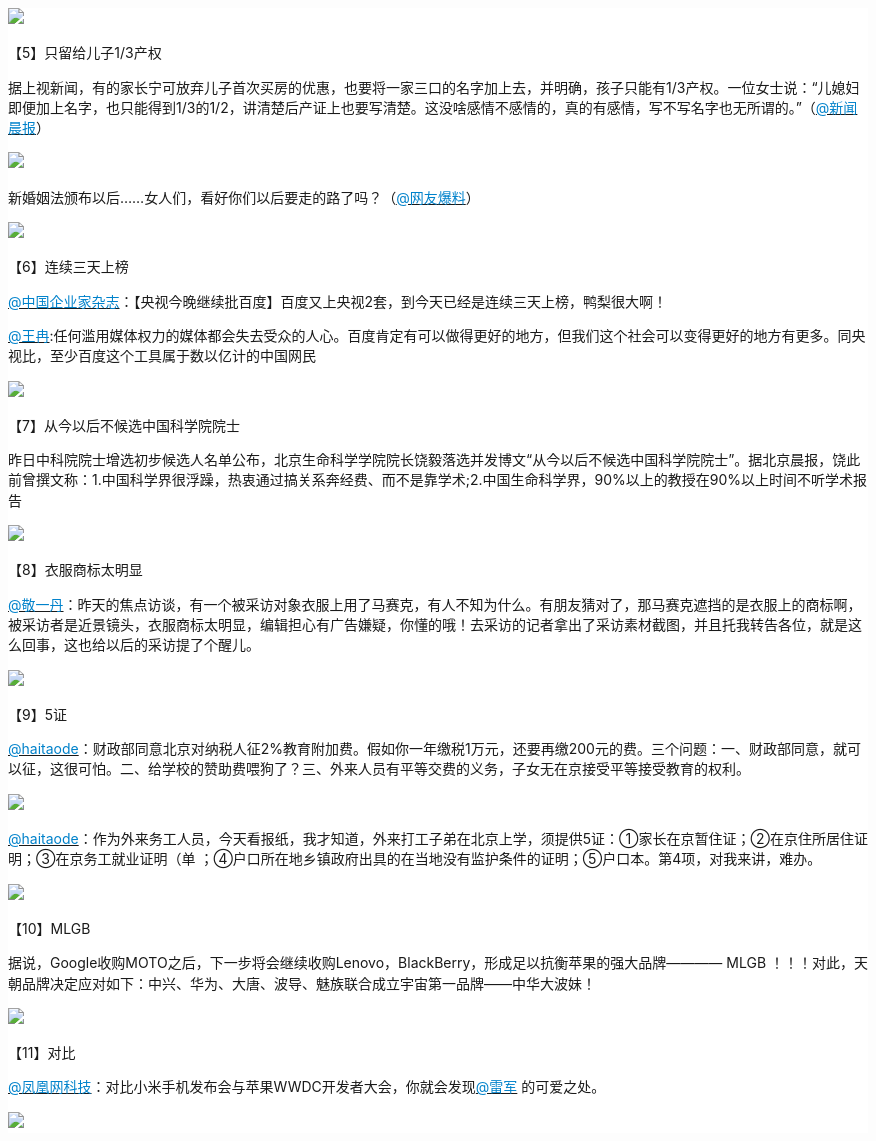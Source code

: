 <p><img style="BORDER-BOTTOM-COLOR: #000000; BORDER-TOP-COLOR: #000000; BORDER-RIGHT-COLOR: #000000; BORDER-LEFT-COLOR: #000000" border="0" src="http://ptimg.org:88/dapenti/BiKlUSZB/GyHUe.jpg"></p>
<p>【5】只留给儿子1/3产权</p>
<p>据上视新闻，有的家长宁可放弃儿子首次买房的优惠，也要将一家三口的名字加上去，并明确，孩子只能有1/3产权。一位女士说：“儿媳妇即便加上名字，也只能得到1/3的1/2，讲清楚后产证上也要写清楚。这没啥感情不感情的，真的有感情，写不写名字也无所谓的。”（<a href="http://weibo.com/1314608344" target="_blank"><font color="#0082cb">@新闻晨报</font></a>）</p>
<p><img style="BORDER-BOTTOM-COLOR: #000000; BORDER-TOP-COLOR: #000000; BORDER-RIGHT-COLOR: #000000; BORDER-LEFT-COLOR: #000000" border="0" src="http://ptimg.org:88/dapenti/BiKnDvcA/1NLG0.jpg"></p>
<p>新婚姻法颁布以后……女人们，看好你们以后要走的路了吗？（<a href="http://weibo.com/n/%E7%BD%91%E5%8F%8B%E7%88%86%E6%96%99" action-type="namecard" action-data="uid=&amp;name=@网友爆料&amp;reason=&amp;type=&amp;direction=auto&amp;urltype=usercard&amp;pageid=mymblog&amp;param=type###uid###name###reason###pageid" namecard="true"><font color="#0082cb">@网友爆料</font></a>）</p>
<p><img style="BORDER-BOTTOM-COLOR: #000000; BORDER-TOP-COLOR: #000000; BORDER-RIGHT-COLOR: #000000; BORDER-LEFT-COLOR: #000000" border="0" src="http://ptimg.org:88/dapenti/BiKyTKwF/9uUsR.jpg"></p>
<p>【6】连续三天上榜</p>
<p><a href="http://weibo.com/cne" uid="1193725273" action-type="namecard" action-data="uid=1193725273&amp;name=@中国企业家杂志&amp;reason=&amp;type=&amp;direction=auto&amp;urltype=usercard&amp;pageid=mymblog&amp;param=type###uid###name###reason###pageid" namecard="true"><font color="#0082cb">@中国企业家杂志</font></a>：【央视今晚继续批百度】百度又上央视2套，到今天已经是连续三天上榜，鸭梨很大啊！</p>
<p><a href="http://weibo.com/n/%E7%8E%8B%E5%86%89" action-type="namecard" action-data="uid=&amp;name=@王冉&amp;reason=&amp;type=&amp;direction=auto&amp;urltype=usercard&amp;pageid=mymblog&amp;param=type###uid###name###reason###pageid" namecard="true"><font color="#0082cb">@王冉</font></a>:任何滥用媒体权力的媒体都会失去受众的人心。百度肯定有可以做得更好的地方，但我们这个社会可以变得更好的地方有更多。同央视比，至少百度这个工具属于数以亿计的中国网民</p>
<p><a><img style="BORDER-BOTTOM-COLOR: #000000; BORDER-TOP-COLOR: #000000; BORDER-RIGHT-COLOR: #000000; BORDER-LEFT-COLOR: #000000" border="0" src="http://ptimg.org:88/dapenti/BiKq3bEu/ux94D.jpg"></a></p>
<p>【7】从今以后不候选中国科学院院士</p>
<p>昨日中科院院士增选初步候选人名单公布，北京生命科学学院院长饶毅落选并发博文“从今以后不候选中国科学院院士”。据北京晨报，饶此前曾撰文称：1.中国科学界很浮躁，热衷通过搞关系奔经费、而不是靠学术;2.中国生命科学界，90%以上的教授在90%以上时间不听学术报告</p>
<p><img style="BORDER-BOTTOM-COLOR: #000000; BORDER-TOP-COLOR: #000000; BORDER-RIGHT-COLOR: #000000; BORDER-LEFT-COLOR: #000000" border="0" src="http://ptimg.org:88/dapenti/BiKu7Nmc/vEgvN.jpg"></p>
<p>【8】衣服商标太明显</p>
<p><a href="http://weibo.com/jingyidan" uid="1670970787" action-type="namecard" action-data="uid=1670970787&amp;name=@敬一丹&amp;reason=&amp;type=&amp;direction=auto&amp;urltype=usercard&amp;pageid=mymblog&amp;param=type###uid###name###reason###pageid" namecard="true"><font color="#0082cb">@敬一丹</font></a>：昨天的焦点访谈，有一个被采访对象衣服上用了马赛克，有人不知为什么。有朋友猜对了，那马赛克遮挡的是衣服上的商标啊，被采访者是近景镜头，衣服商标太明显，编辑担心有广告嫌疑，你懂的哦！去采访的记者拿出了采访素材截图，并且托我转告各位，就是这么回事，这也给以后的采访提了个醒儿。</p>
<p><img style="BORDER-BOTTOM-COLOR: #000000; BORDER-TOP-COLOR: #000000; BORDER-RIGHT-COLOR: #000000; BORDER-LEFT-COLOR: #000000" border="0" src="http://ptimg.org:88/dapenti/BiKvcLt5/dqxlr.jpg"></p>
<p>【9】5证</p>
<p><a href="http://weibo.com/haitaode" uid="1654796774" action-type="namecard" action-data="uid=1654796774&amp;name=@haitaode&amp;reason=&amp;type=&amp;direction=auto&amp;urltype=usercard&amp;pageid=mymblog&amp;param=type###uid###name###reason###pageid" namecard="true"><font color="#0082cb">@haitaode</font></a>：财政部同意北京对纳税人征2%教育附加费。假如你一年缴税1万元，还要再缴200元的费。三个问题：一、财政部同意，就可以征，这很可怕。二、给学校的赞助费喂狗了？三、外来人员有平等交费的义务，子女无在京接受平等接受教育的权利。</p>
<p><img style="BORDER-BOTTOM-COLOR: #000000; BORDER-TOP-COLOR: #000000; BORDER-RIGHT-COLOR: #000000; BORDER-LEFT-COLOR: #000000" border="0" src="http://ptimg.org:88/dapenti/BiKJTlqL/12lJi7.jpg"></p>
<p><a href="http://weibo.com/haitaode" uid="1654796774" action-type="namecard" action-data="uid=1654796774&amp;name=@haitaode&amp;reason=&amp;type=&amp;direction=auto&amp;urltype=usercard&amp;pageid=mymblog&amp;param=type###uid###name###reason###pageid" namecard="true"><font color="#0082cb">@haitaode</font></a>：作为外来务工人员，今天看报纸，我才知道，外来打工子弟在北京上学，须提供5证：①家长在京暂住证；②在京住所居住证明；③在京务工就业证明（单 ；④户口所在地乡镇政府出具的在当地没有监护条件的证明；⑤户口本。第4项，对我来讲，难办。</p>
<p><img style="BORDER-BOTTOM-COLOR: #000000; BORDER-TOP-COLOR: #000000; BORDER-RIGHT-COLOR: #000000; BORDER-LEFT-COLOR: #000000" border="0" src="http://ptimg.org:88/dapenti/BiKwuIYY/uos5.jpg"></p>
<p>【10】MLGB</p>
<p>据说，Google收购MOTO之后，下一步将会继续收购Lenovo，BlackBerry，形成足以抗衡苹果的强大品牌———— MLGB ！！！对此，天朝品牌决定应对如下：中兴、华为、大唐、波导、魅族联合成立宇宙第一品牌——中华大波妹！</p>
<p><img style="BORDER-BOTTOM-COLOR: #000000; BORDER-TOP-COLOR: #000000; BORDER-RIGHT-COLOR: #000000; BORDER-LEFT-COLOR: #000000" border="0" src="http://ptimg.org:88/dapenti/BiKA2kii/UOsmb.jpg"></p>
<p>【11】对比</p>
<p><a href="http://weibo.com/ifengtechdigi" uid="1856404484" action-type="namecard" action-data="uid=1856404484&amp;name=@凤凰网科技&amp;reason=&amp;type=&amp;direction=auto&amp;urltype=usercard&amp;pageid=mymblog&amp;param=type###uid###name###reason###pageid" namecard="true"><font color="#0082cb">@凤凰网科技</font></a>：对比小米手机发布会与苹果WWDC开发者大会，你就会发现<a href="http://weibo.com/n/%E9%9B%B7%E5%86%9B" action-type="namecard" action-data="uid=&amp;name=@雷军&amp;reason=&amp;type=&amp;direction=auto&amp;urltype=usercard&amp;pageid=mymblog&amp;param=type###uid###name###reason###pageid" namecard="true"><font color="#0082cb">@雷军</font></a> 的可爱之处。</p>
<p><img style="BORDER-BOTTOM-COLOR: #000000; BORDER-TOP-COLOR: #000000; BORDER-RIGHT-COLOR: #000000; BORDER-LEFT-COLOR: #000000" border="0" src="http://ptimg.org:88/dapenti/BiL5yGmS/OsdNg.jpg"></p>